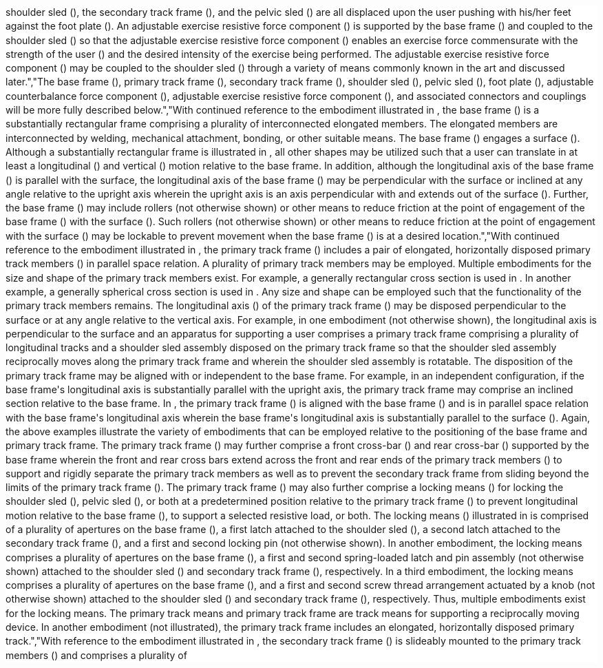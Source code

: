 shoulder sled (), the secondary track frame (), and the pelvic sled () are all displaced upon the user pushing with his\/her feet against the foot plate (). An adjustable exercise resistive force component () is supported by the base frame () and coupled to the shoulder sled () so that the adjustable exercise resistive force component () enables an exercise force commensurate with the strength of the user () and the desired intensity of the exercise being performed. The adjustable exercise resistive force component () may be coupled to the shoulder sled () through a variety of means commonly known in the art and discussed later.","The base frame (), primary track frame (), secondary track frame (), shoulder sled (), pelvic sled (), foot plate (), adjustable counterbalance force component (), adjustable exercise resistive force component (), and associated connectors and couplings will be more fully described below.","With continued reference to the embodiment illustrated in , the base frame () is a substantially rectangular frame comprising a plurality of interconnected elongated members. The elongated members are interconnected by welding, mechanical attachment, bonding, or other suitable means. The base frame () engages a surface (). Although a substantially rectangular frame is illustrated in , all other shapes may be utilized such that a user can translate in at least a longitudinal () and vertical () motion relative to the base frame. In addition, although the longitudinal axis of the base frame () is parallel with the surface, the longitudinal axis of the base frame () may be perpendicular with the surface or inclined at any angle relative to the upright axis wherein the upright axis is an axis perpendicular with and extends out of the surface (). Further, the base frame () may include rollers (not otherwise shown) or other means to reduce friction at the point of engagement of the base frame () with the surface (). Such rollers (not otherwise shown) or other means to reduce friction at the point of engagement with the surface () may be lockable to prevent movement when the base frame () is at a desired location.","With continued reference to the embodiment illustrated in , the primary track frame () includes a pair of elongated, horizontally disposed primary track members () in parallel space relation. A plurality of primary track members may be employed. Multiple embodiments for the size and shape of the primary track members exist. For example, a generally rectangular cross section is used in . In another example, a generally spherical cross section is used in . Any size and shape can be employed such that the functionality of the primary track members remains. The longitudinal axis () of the primary track frame () may be disposed perpendicular to the surface or at any angle relative to the vertical axis. For example, in one embodiment (not otherwise shown), the longitudinal axis is perpendicular to the surface and an apparatus for supporting a user comprises a primary track frame comprising a plurality of longitudinal tracks and a shoulder sled assembly disposed on the primary track frame so that the shoulder sled assembly reciprocally moves along the primary track frame and wherein the shoulder sled assembly is rotatable. The disposition of the primary track frame may be aligned with or independent to the base frame. For example, in an independent configuration, if the base frame's longitudinal axis is substantially parallel with the upright axis, the primary track frame may comprise an inclined section relative to the base frame. In , the primary track frame () is aligned with the base frame () and is in parallel space relation with the base frame's longitudinal axis wherein the base frame's longitudinal axis is substantially parallel to the surface (). Again, the above examples illustrate the variety of embodiments that can be employed relative to the positioning of the base frame and primary track frame. The primary track frame () may further comprise a front cross-bar () and rear cross-bar () supported by the base frame wherein the front and rear cross bars extend across the front and rear ends of the primary track members () to support and rigidly separate the primary track members as well as to prevent the secondary track frame from sliding beyond the limits of the primary track frame (). The primary track frame () may also further comprise a locking means () for locking the shoulder sled (), pelvic sled (), or both at a predetermined position relative to the primary track frame () to prevent longitudinal motion relative to the base frame (), to support a selected resistive load, or both. The locking means () illustrated in  is comprised of a plurality of apertures on the base frame (), a first latch attached to the shoulder sled (), a second latch attached to the secondary track frame (), and a first and second locking pin (not otherwise shown). In another embodiment, the locking means comprises a plurality of apertures on the base frame (), a first and second spring-loaded latch and pin assembly (not otherwise shown) attached to the shoulder sled () and secondary track frame (), respectively. In a third embodiment, the locking means comprises a plurality of apertures on the base frame (), and a first and second screw thread arrangement actuated by a knob (not otherwise shown) attached to the shoulder sled () and secondary track frame (), respectively. Thus, multiple embodiments exist for the locking means. The primary track means and primary track frame are track means for supporting a reciprocally moving device. In another embodiment (not illustrated), the primary track frame includes an elongated, horizontally disposed primary track.","With reference to the embodiment illustrated in , the secondary track frame () is slideably mounted to the primary track members () and comprises a plurality of